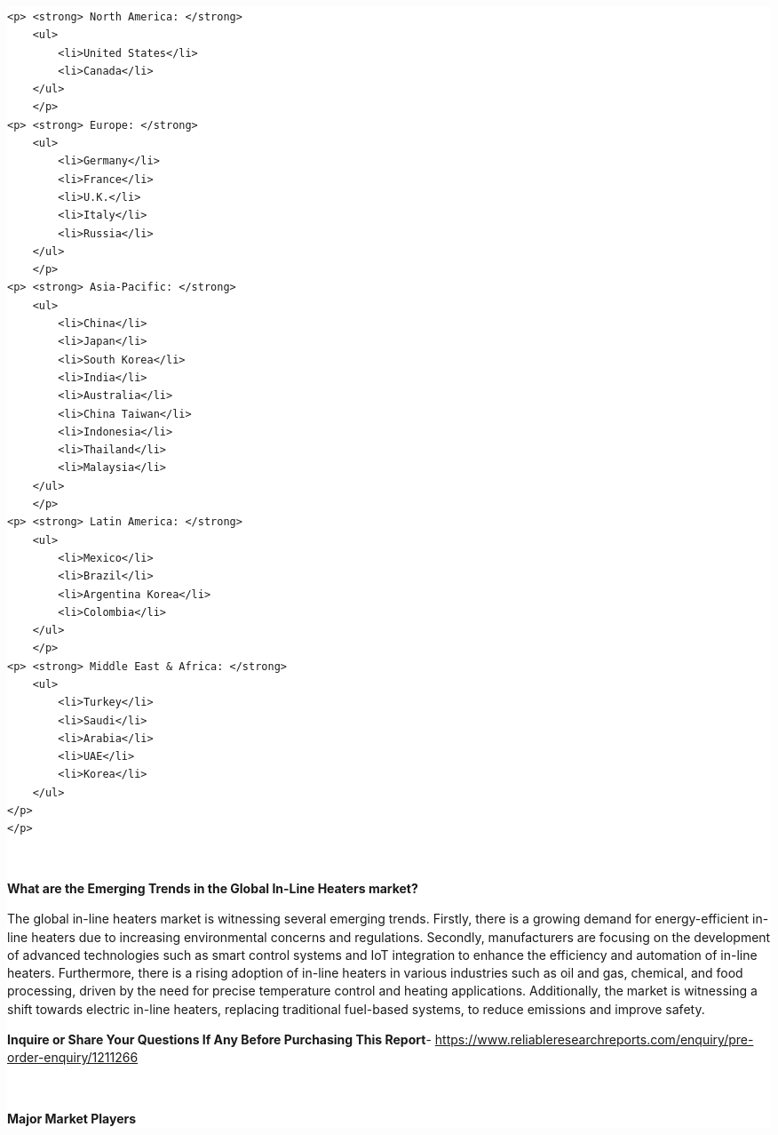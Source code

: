     <p> <strong> North America: </strong>
        <ul>
            <li>United States</li>
            <li>Canada</li>
        </ul>
        </p> 
    <p> <strong> Europe: </strong>
        <ul>
            <li>Germany</li>
            <li>France</li>
            <li>U.K.</li>
            <li>Italy</li>
            <li>Russia</li>
        </ul>
        </p> 
    <p> <strong> Asia-Pacific: </strong>
        <ul>
            <li>China</li>
            <li>Japan</li>
            <li>South Korea</li>
            <li>India</li>
            <li>Australia</li>
            <li>China Taiwan</li>
            <li>Indonesia</li>
            <li>Thailand</li>
            <li>Malaysia</li>
        </ul>
        </p> 
    <p> <strong> Latin America: </strong>
        <ul>
            <li>Mexico</li>
            <li>Brazil</li>
            <li>Argentina Korea</li>
            <li>Colombia</li>
        </ul>
        </p> 
    <p> <strong> Middle East & Africa: </strong>
        <ul>
            <li>Turkey</li>
            <li>Saudi</li>
            <li>Arabia</li>
            <li>UAE</li>
            <li>Korea</li>
        </ul>
    </p>
    </p>
<p>&nbsp;</p>
<p><strong>What are the Emerging Trends in the Global In-Line Heaters market?</strong></p>
<p><p>The global in-line heaters market is witnessing several emerging trends. Firstly, there is a growing demand for energy-efficient in-line heaters due to increasing environmental concerns and regulations. Secondly, manufacturers are focusing on the development of advanced technologies such as smart control systems and IoT integration to enhance the efficiency and automation of in-line heaters. Furthermore, there is a rising adoption of in-line heaters in various industries such as oil and gas, chemical, and food processing, driven by the need for precise temperature control and heating applications. Additionally, the market is witnessing a shift towards electric in-line heaters, replacing traditional fuel-based systems, to reduce emissions and improve safety.</p></p>
<p><strong>Inquire or Share Your Questions If Any Before Purchasing This Report</strong>- <a href="https://www.reliableresearchreports.com/enquiry/pre-order-enquiry/1211266">https://www.reliableresearchreports.com/enquiry/pre-order-enquiry/1211266</a></p>
<p>&nbsp;</p>
<p><strong>Major Market Players</strong></p>